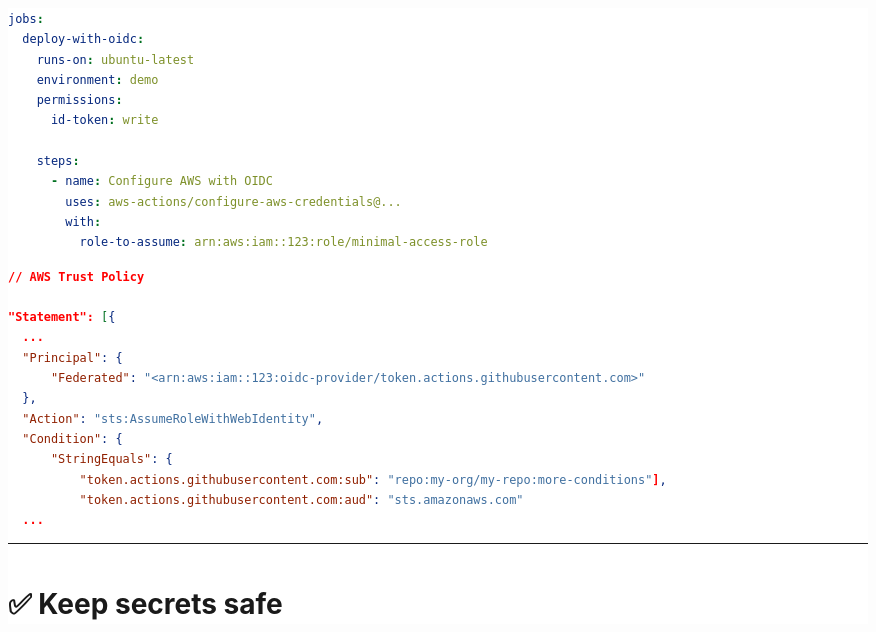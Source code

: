   <div class="right-section">
    <div class="code">

```yaml
jobs:
  deploy-with-oidc:
    runs-on: ubuntu-latest
    environment: demo
    permissions:
      id-token: write

    steps:
      - name: Configure AWS with OIDC
        uses: aws-actions/configure-aws-credentials@...
        with:
          role-to-assume: arn:aws:iam::123:role/minimal-access-role
```

  </div>
  <div class="code">

```json
// AWS Trust Policy

"Statement": [{
  ...
  "Principal": {
      "Federated": "<arn:aws:iam::123:oidc-provider/token.actions.githubusercontent.com>"
  },
  "Action": "sts:AssumeRoleWithWebIdentity",
  "Condition": {
      "StringEquals": {
          "token.actions.githubusercontent.com:sub": "repo:my-org/my-repo:more-conditions"],
          "token.actions.githubusercontent.com:aud": "sts.amazonaws.com"
  ...
```
  </div>
  </div>
</div>

---

# ✅ Keep secrets safe



<style scoped>
.secrets-container {
  display: grid;
  grid-template-columns: 1fr 1fr;
  gap: 2rem;
  height: 85%;
  padding: 0rem;
}
